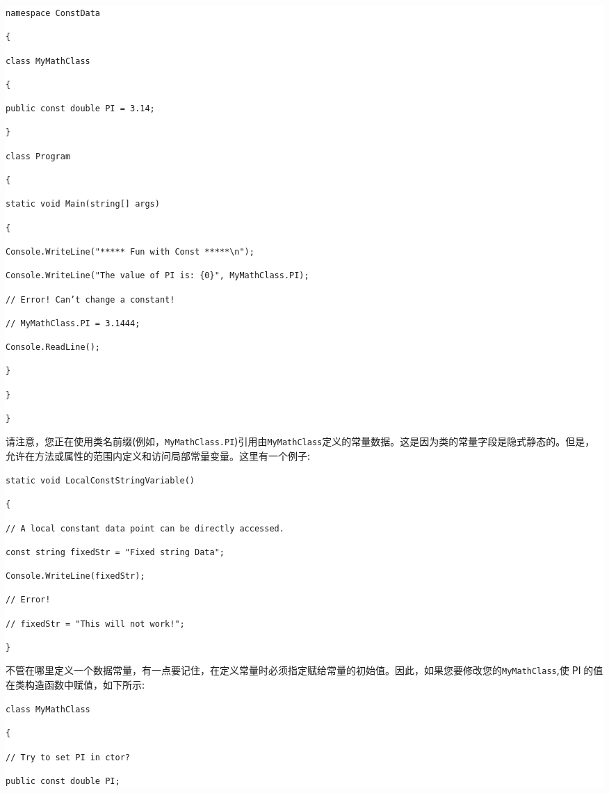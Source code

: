`namespace ConstData`

`{`

`class MyMathClass`

`{`

`public const double PI = 3.14;`

`}`

`class Program`

`{`

`static void Main(string[] args)`

`{`

`Console.WriteLine("***** Fun with Const *****\n");`

`Console.WriteLine("The value of PI is: {0}", MyMathClass.PI);`

`// Error! Can’t change a constant!`

`// MyMathClass.PI = 3.1444;`

`Console.ReadLine();`

`}`

`}`

`}`

请注意，您正在使用类名前缀(例如，`MyMathClass.PI`)引用由`MyMathClass`定义的常量数据。这是因为类的常量字段是隐式静态的。但是，允许在方法或属性的范围内定义和访问局部常量变量。这里有一个例子:

`static void LocalConstStringVariable()`

`{`

`// A local constant data point can be directly accessed.`

`const string fixedStr = "Fixed string Data";`

`Console.WriteLine(fixedStr);`

`// Error!`

`// fixedStr = "This will not work!";`

`}`

不管在哪里定义一个数据常量，有一点要记住，在定义常量时必须指定赋给常量的初始值。因此，如果您要修改您的`MyMathClass`,使 PI 的值在类构造函数中赋值，如下所示:

`class MyMathClass`

`{`

`// Try to set PI in ctor?`

`public const double PI;`
